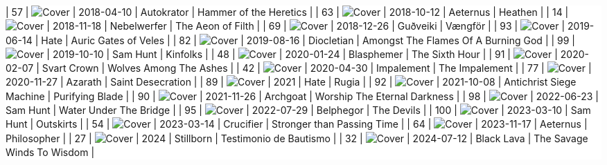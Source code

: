 | 57 | ![Cover](https://i.discogs.com/-kT5w5I_N81nJ3YKfXRY1O7H4q2RrUKlAEABkRdKzoQ/rs:fit/g:sm/q:40/h:150/w:150/czM6Ly9kaXNjb2dz/LWRhdGFiYXNlLWlt/YWdlcy9SLTExNTMw/OTAzLTE1MTc5ODY4/MTYtNzA3Mi5qcGVn.jpeg) | 2018-04-10 | Autokrator | Hammer of the Heretics |
| 63 | ![Cover](https://i.discogs.com/tQZKnoX40BP0EbMvx7m7Z4s7lEkSC_V8mZJhvI6fxw0/rs:fit/g:sm/q:40/h:150/w:150/czM6Ly9kaXNjb2dz/LWRhdGFiYXNlLWlt/YWdlcy9SLTEyNzAw/NjQ3LTE1NDAzMTE4/MTEtODgwNi5qcGVn.jpeg) | 2018-10-12 | Aeternus | Heathen |
| 14 | ![Cover](https://i.discogs.com/dLQAwGM3Tx1knaQqnXcxGQ3O9dtEJBG4OJWSBI-Jynk/rs:fit/g:sm/q:40/h:150/w:150/czM6Ly9kaXNjb2dz/LWRhdGFiYXNlLWlt/YWdlcy9SLTM1NzQ5/MjktMTQxNzA5MjE1/OC02NDEyLmpwZWc.jpeg) | 2018-11-18 | Nebelwerfer | The Aeon of Filth |
| 69 | ![Cover](https://i.discogs.com/uQNh79_a38_fjo3mKGXilvaVvoKLW5omo5TU6BSTrs4/rs:fit/g:sm/q:40/h:150/w:150/czM6Ly9kaXNjb2dz/LWRhdGFiYXNlLWlt/YWdlcy9SLTEyOTk2/ODczLTE1NDYxMzE3/MzctNjAyNS5qcGVn.jpeg) | 2018-12-26 | Guðveiki | Vængför |
| 93 | ![Cover](https://i.discogs.com/3r0F81XlyWqni-Pw5j9d-XidB55ti5DH_Oymw0sGTK4/rs:fit/g:sm/q:40/h:150/w:150/czM6Ly9kaXNjb2dz/LWRhdGFiYXNlLWlt/YWdlcy9SLTIyMjYx/NDUzLTE2NDU1NDE2/NDEtMjgxMC5qcGVn.jpeg) | 2019-06-14 | Hate | Auric Gates of Veles |
| 82 | ![Cover](https://i.discogs.com/2ki9YpTFhRSpbbP-uXYcJRJBV6whxNaK_ygN8gAEy14/rs:fit/g:sm/q:40/h:150/w:150/czM6Ly9kaXNjb2dz/LWRhdGFiYXNlLWlt/YWdlcy9SLTEzOTY2/MDQ1LTE1NjY5ODAw/NDEtNjExNi5qcGVn.jpeg) | 2019-08-16 | Diocletian | Amongst The Flames Of A Burning God |
| 99 | ![Cover](https://i.discogs.com/7qh3cVqK0seNhle8QOquXXBWyE3PqPsOr_u3Zeb7yEI/rs:fit/g:sm/q:40/h:150/w:150/czM6Ly9kaXNjb2dz/LWRhdGFiYXNlLWlt/YWdlcy9SLTE1NDQy/MjEyLTE1OTE1OTA2/ODQtMzI2NC5qcGVn.jpeg) | 2019-10-10 | Sam Hunt | Kinfolks |
| 48 | ![Cover](https://i.discogs.com/cA187FjKTSytLNd2U6hDZPqrgK5uLgkgxar8em2KSAs/rs:fit/g:sm/q:40/h:150/w:150/czM6Ly9kaXNjb2dz/LWRhdGFiYXNlLWlt/YWdlcy9SLTE0NzIz/Mjk0LTE1ODAzMzUz/MjAtNjY4MC5qcGVn.jpeg) | 2020-01-24 | Blasphemer | The Sixth Hour |
| 91 | ![Cover](https://i.discogs.com/ygmQts4bmnPnCnBxYg2TpOA8QJreYeJcbgTbZQzj7ag/rs:fit/g:sm/q:40/h:150/w:150/czM6Ly9kaXNjb2dz/LWRhdGFiYXNlLWlt/YWdlcy9SLTE0NTE2/MzIwLTE1NzYxNTE3/MjQtNjE0My5qcGVn.jpeg) | 2020-02-07 | Svart Crown | Wolves Among The Ashes |
| 42 | ![Cover](https://i.discogs.com/ilJ8ih8WqJhvfuM-mbOfOeKm_v2cKsn2se6lwHiM6X4/rs:fit/g:sm/q:40/h:150/w:150/czM6Ly9kaXNjb2dz/LWRhdGFiYXNlLWlt/YWdlcy9SLTE1Mjky/NjI2LTE1ODkyOTA3/NTItMzYwOC5qcGVn.jpeg) | 2020-04-30 | Impalement | The Impalement |
| 77 | ![Cover](https://i.discogs.com/vPKjHjEVtTc9w1vd3h1ciZzTToohhFU_YDVOMNEjklA/rs:fit/g:sm/q:40/h:150/w:150/czM6Ly9kaXNjb2dz/LWRhdGFiYXNlLWlt/YWdlcy9SLTE2MzAz/NTcyLTE3MTMyODcz/MzYtMTY1Mi5qcGVn.jpeg) | 2020-11-27 | Azarath | Saint Desecration |
| 89 | ![Cover](https://i.discogs.com/hTja730q2r-F3ekh5D8dJEStB6lQ4OgeMz6Yl-bS5bY/rs:fit/g:sm/q:40/h:150/w:150/czM6Ly9kaXNjb2dz/LWRhdGFiYXNlLWlt/YWdlcy9SLTIwNTk5/NDM1LTE2MzQ3MjM4/MjUtNDEwNy5qcGVn.jpeg) | 2021 | Hate | Rugia |
| 92 | ![Cover](https://i.discogs.com/-q2nkZXzzOs52KcHeWsK8-6R761PP6zSsN-Doda44eg/rs:fit/g:sm/q:40/h:150/w:150/czM6Ly9kaXNjb2dz/LWRhdGFiYXNlLWlt/YWdlcy9SLTIwMzUx/NjU5LTE2MzI0OTU4/NzMtMTgzNC5qcGVn.jpeg) | 2021-10-08 | Antichrist Siege Machine | Purifying Blade |
| 90 | ![Cover](https://i.discogs.com/-vqqBbFSILCGldFmJ4kLD9NDyUTfnV_SoTkXJf3t3Ks/rs:fit/g:sm/q:40/h:150/w:150/czM6Ly9kaXNjb2dz/LWRhdGFiYXNlLWlt/YWdlcy9SLTIxMDk0/NzU2LTE2Mzc2OTA0/OTItNTczNy5qcGVn.jpeg) | 2021-11-26 | Archgoat | Worship The Eternal Darkness |
| 98 | ![Cover](https://i.discogs.com/PxKUXwHf6swBK0vgbZ1Fjk83s8yWclHILimHBRAB8zg/rs:fit/g:sm/q:40/h:150/w:150/czM6Ly9kaXNjb2dz/LWRhdGFiYXNlLWlt/YWdlcy9SLTI2NDQz/NTMyLTE2Nzg5OTU5/MzYtNjY5MS5qcGVn.jpeg) | 2022-06-23 | Sam Hunt | Water Under The Bridge |
| 95 | ![Cover](https://i.discogs.com/oklWYJoDuxEf0whH3D765H0EejYVlC-rUuS5dCYipJI/rs:fit/g:sm/q:40/h:150/w:150/czM6Ly9kaXNjb2dz/LWRhdGFiYXNlLWlt/YWdlcy9SLTI0MDI1/MTg3LTE2NTkwMTk5/NTMtNjIxNC5qcGVn.jpeg) | 2022-07-29 | Belphegor | The Devils |
| 100 | ![Cover](https://i.discogs.com/kh3JEgxmBR8AWj4YIMxxBlOK1Wq4d-VtvDckDc3aWQ4/rs:fit/g:sm/q:40/h:150/w:150/czM6Ly9kaXNjb2dz/LWRhdGFiYXNlLWlt/YWdlcy9SLTI4MTE2/ODUzLTE2OTMzNTIx/NDktODkwMS5qcGVn.jpeg) | 2023-03-10 | Sam Hunt | Outskirts |
| 54 | ![Cover](https://i.discogs.com/gEcfKpDKqRrwbFHFLBq89_yStpZqH1-RMSM3jNeMWmY/rs:fit/g:sm/q:40/h:150/w:150/czM6Ly9kaXNjb2dz/LWRhdGFiYXNlLWlt/YWdlcy9SLTg1MzMz/MC0xNTUyODc5MzEz/LTc4ODAuanBlZw.jpeg) | 2023-03-14 | Crucifier | Stronger than Passing Time |
| 64 | ![Cover](https://i.discogs.com/1VPNYt2nozZjboXQa_W6nNcS-Lubv01ZfHTFodaG2HA/rs:fit/g:sm/q:40/h:150/w:150/czM6Ly9kaXNjb2dz/LWRhdGFiYXNlLWlt/YWdlcy9SLTI5MDY4/NjM5LTE3MDE5Njkw/NzUtNTAwNy5qcGVn.jpeg) | 2023-11-17 | Aeternus | Philosopher |
| 27 | ![Cover](https://i.discogs.com/8xFHsXQcjF7W2tWEwVF5xeJKdU3pA-Tl9_hsYsijhKU/rs:fit/g:sm/q:40/h:150/w:150/czM6Ly9kaXNjb2dz/LWRhdGFiYXNlLWlt/YWdlcy9SLTgxNzM0/MDYtMTYxOTg5NDYw/Ni00MzYzLmpwZWc.jpeg) | 2024 | Stillborn | Testimonio de Bautismo |
| 32 | ![Cover](https://i.discogs.com/ToOl2am4KOL7M_l-6AFz_yC993xovZD42xIPYN4URyk/rs:fit/g:sm/q:40/h:150/w:150/czM6Ly9kaXNjb2dz/LWRhdGFiYXNlLWlt/YWdlcy9SLTMxMTg5/ODMxLTE3MjA2ODEw/OTEtMTA0Ny5qcGVn.jpeg) | 2024-07-12 | Black Lava | The Savage Winds To Wisdom |
